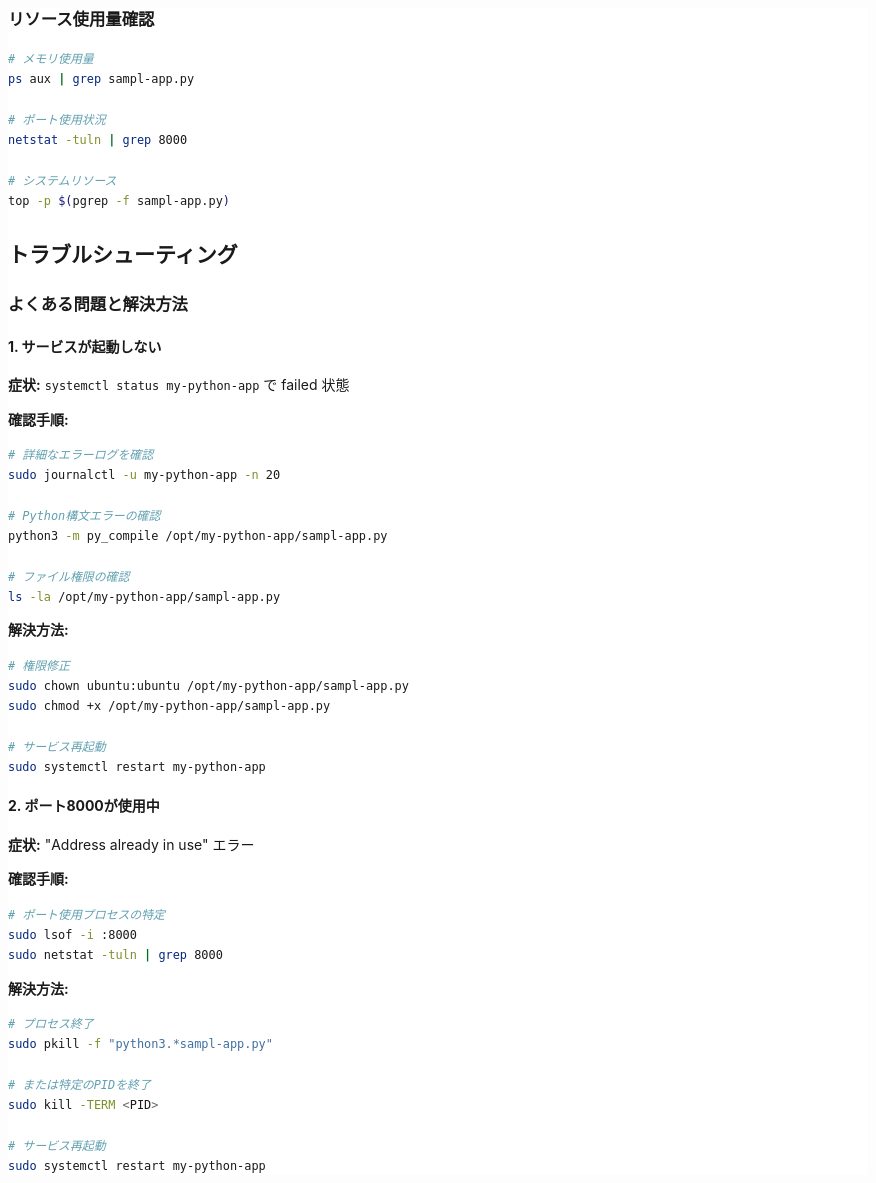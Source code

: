 ### リソース使用量確認
```bash
# メモリ使用量
ps aux | grep sampl-app.py

# ポート使用状況
netstat -tuln | grep 8000

# システムリソース
top -p $(pgrep -f sampl-app.py)
```

## トラブルシューティング

### よくある問題と解決方法

#### 1. サービスが起動しない
**症状:** `systemctl status my-python-app` で failed 状態

**確認手順:**
```bash
# 詳細なエラーログを確認
sudo journalctl -u my-python-app -n 20

# Python構文エラーの確認
python3 -m py_compile /opt/my-python-app/sampl-app.py

# ファイル権限の確認
ls -la /opt/my-python-app/sampl-app.py
```

**解決方法:**
```bash
# 権限修正
sudo chown ubuntu:ubuntu /opt/my-python-app/sampl-app.py
sudo chmod +x /opt/my-python-app/sampl-app.py

# サービス再起動
sudo systemctl restart my-python-app
```

#### 2. ポート8000が使用中
**症状:** "Address already in use" エラー

**確認手順:**
```bash
# ポート使用プロセスの特定
sudo lsof -i :8000
sudo netstat -tuln | grep 8000
```

**解決方法:**
```bash
# プロセス終了
sudo pkill -f "python3.*sampl-app.py"

# または特定のPIDを終了
sudo kill -TERM <PID>

# サービス再起動
sudo systemctl restart my-python-app
```
